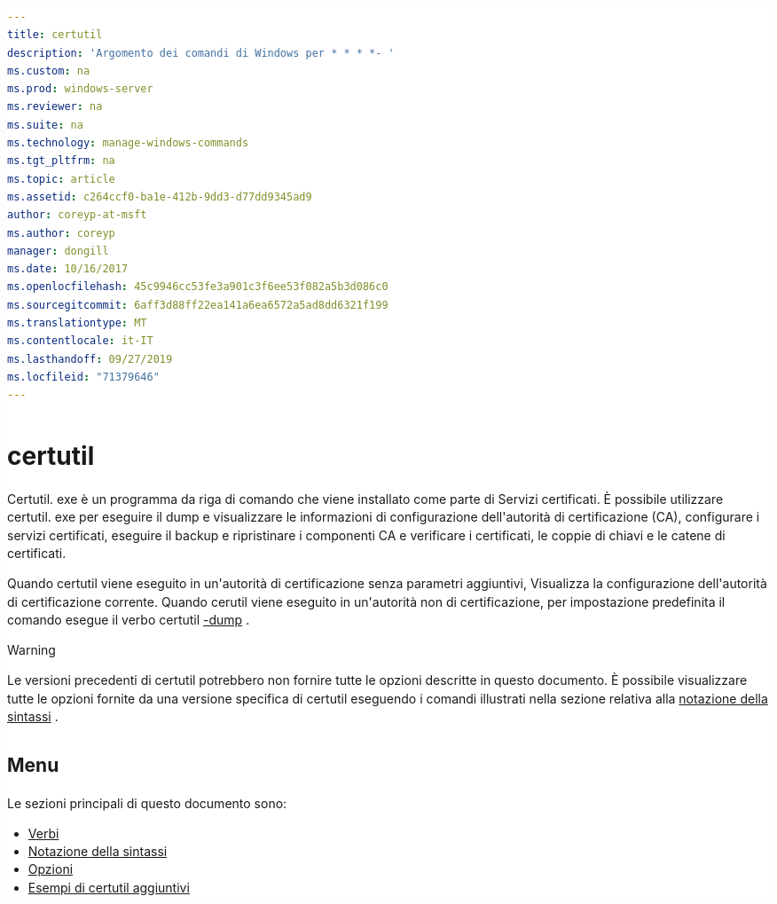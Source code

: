 ```yaml
---
title: certutil
description: 'Argomento dei comandi di Windows per * * * *- '
ms.custom: na
ms.prod: windows-server
ms.reviewer: na
ms.suite: na
ms.technology: manage-windows-commands
ms.tgt_pltfrm: na
ms.topic: article
ms.assetid: c264ccf0-ba1e-412b-9dd3-d77dd9345ad9
author: coreyp-at-msft
ms.author: coreyp
manager: dongill
ms.date: 10/16/2017
ms.openlocfilehash: 45c9946cc53fe3a901c3f6ee53f082a5b3d086c0
ms.sourcegitcommit: 6aff3d88ff22ea141a6ea6572a5ad8dd6321f199
ms.translationtype: MT
ms.contentlocale: it-IT
ms.lasthandoff: 09/27/2019
ms.locfileid: "71379646"
---
```

# <a name="certutil"></a>certutil

Certutil. exe è un programma da riga di comando che viene installato come parte di Servizi certificati. È possibile utilizzare certutil. exe per eseguire il dump e visualizzare le informazioni di configurazione dell'autorità di certificazione (CA), configurare i servizi certificati, eseguire il backup e ripristinare i componenti CA e verificare i certificati, le coppie di chiavi e le catene di certificati.

Quando certutil viene eseguito in un'autorità di certificazione senza parametri aggiuntivi, Visualizza la configurazione dell'autorità di certificazione corrente. Quando cerutil viene eseguito in un'autorità non di certificazione, per impostazione predefinita il comando esegue il verbo certutil [-dump](#-dump) .

> [!WARNING]
> Le versioni precedenti di certutil potrebbero non fornire tutte le opzioni descritte in questo documento. È possibile visualizzare tutte le opzioni fornite da una versione specifica di certutil eseguendo i comandi illustrati nella sezione relativa alla [notazione della sintassi](#syntax-notations) .

## <a name="menu"></a>Menu

Le sezioni principali di questo documento sono:

- [Verbi](#verbs)
- [Notazione della sintassi](#syntax-notations)
- [Opzioni](#options)
- [Esempi di certutil aggiuntivi](#additional-certutil-examples)
